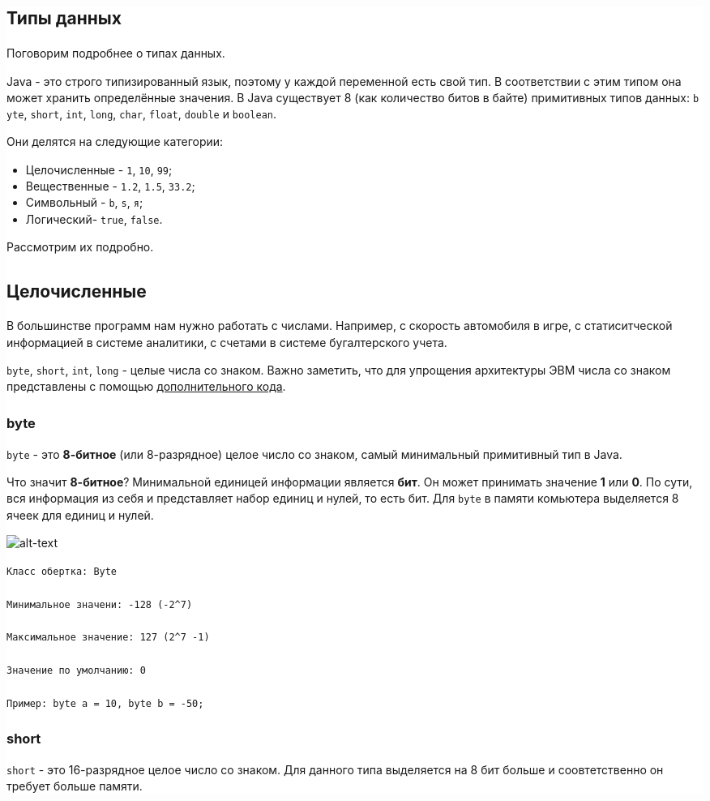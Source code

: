 ## Типы данных

Поговорим подробнее о типах данных.

Java - это строго типизированный язык, поэтому у каждой переменной есть свой тип. В соответствии с этим типом она может хранить определённые значения. В Java существует 8 (как количество битов в байте) примитивных типов данных: `byte`, `short`, `int`, `long`, `char`, `float`, `double` и `boolean`.

Они делятся на следующие категории:

- Целочисленные - `1`, `10`, `99`;
- Вещественные - `1.2`, `1.5`, `33.2`;
- Символьный - `b`, `s`, `я`;
- Логический- `true`, `false`.

Рассмотрим их подробно.

## Целочисленные

В большинстве программ нам нужно работать с числами. Например, с скорость автомобиля в игре, с статиситческой информацией в системе аналитики, с счетами в системе бугалтерского учета.

`byte`, `short`, `int`, `long` - целые числа со знаком. Важно заметить, что для упрощения архитектуры ЭВМ числа со знаком представлены с помощью [дополнительного кода](https://ru.wikipedia.org/wiki/%D0%94%D0%BE%D0%BF%D0%BE%D0%BB%D0%BD%D0%B8%D1%82%D0%B5%D0%BB%D1%8C%D0%BD%D1%8B%D0%B9_%D0%BA%D0%BE%D0%B4).

### byte

`byte` - это **8-битное** (или 8-разрядное) целое число со знаком, самый минимальный примитивный тип в Java.

Что значит **8-битное**? Минимальной единицей информации является **бит**. Он может принимать значение **1** или **0**. По сути, вся информация из себя и представляет набор единиц и нулей, то есть бит. Для `byte` в памяти комьютера выделяется 8 ячеек для единиц и нулей.

![alt-text](https://user-images.githubusercontent.com/4215285/56279953-d6f17f00-6111-11e9-91a8-0ca556548210.jpeg)

```
Класс обертка: Byte

Минимальное значени: -128 (-2^7)

Максимальное значение: 127 (2^7 -1)

Значение по умолчанию: 0

Пример: byte a = 10, byte b = -50;
```

### short

`short` - это 16-разрядное целое число со знаком. Для данного типа выделяется на 8 бит больше и соовтетственно он требует больше памяти.
